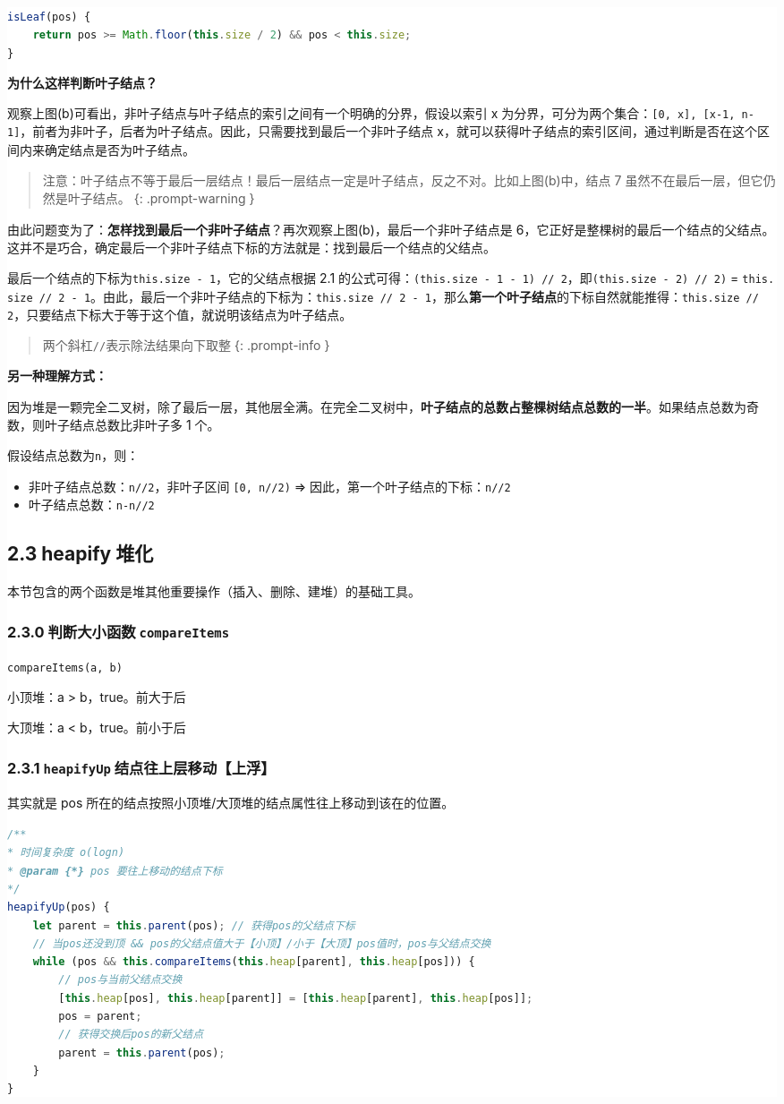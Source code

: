 ```javascript
isLeaf(pos) {
    return pos >= Math.floor(this.size / 2) && pos < this.size;
}
```

**为什么这样判断叶子结点？**

观察上图(b)可看出，非叶子结点与叶子结点的索引之间有一个明确的分界，假设以索引 x 为分界，可分为两个集合：`[0, x], [x-1, n-1]`，前者为非叶子，后者为叶子结点。因此，只需要找到最后一个非叶子结点 x，就可以获得叶子结点的索引区间，通过判断是否在这个区间内来确定结点是否为叶子结点。

> 注意：叶子结点不等于最后一层结点！最后一层结点一定是叶子结点，反之不对。比如上图(b)中，结点 7 虽然不在最后一层，但它仍然是叶子结点。
{: .prompt-warning }

由此问题变为了：**怎样找到最后一个非叶子结点**？再次观察上图(b)，最后一个非叶子结点是 6，它正好是整棵树的最后一个结点的父结点。这并不是巧合，确定最后一个非叶子结点下标的方法就是：找到最后一个结点的父结点。

最后一个结点的下标为`this.size - 1`，它的父结点根据 2.1 的公式可得：`(this.size - 1 - 1) // 2`，即`(this.size - 2) // 2)` = `this.size // 2 - 1`。由此，最后一个非叶子结点的下标为：`this.size // 2 - 1`，那么**第一个叶子结点**的下标自然就能推得：`this.size // 2`，只要结点下标大于等于这个值，就说明该结点为叶子结点。

> 两个斜杠`//`表示除法结果向下取整
{: .prompt-info }

**另一种理解方式：**

因为堆是一颗完全二叉树，除了最后一层，其他层全满。在完全二叉树中，**叶子结点的总数占整棵树结点总数的一半**。如果结点总数为奇数，则叶子结点总数比非叶子多 1 个。

假设结点总数为`n`，则：

- 非叶子结点总数：`n//2`，非叶子区间 `[0, n//2)` => 因此，第一个叶子结点的下标：`n//2`
- 叶子结点总数：`n-n//2`

## 2.3 heapify 堆化

本节包含的两个函数是堆其他重要操作（插入、删除、建堆）的基础工具。

### 2.3.0 判断大小函数 `compareItems`

`compareItems(a, b)`

小顶堆：a > b，true。前大于后

大顶堆：a < b，true。前小于后

### 2.3.1 `heapifyUp` 结点往上层移动【上浮】

其实就是 pos 所在的结点按照小顶堆/大顶堆的结点属性往上移动到该在的位置。

```javascript
/**
* 时间复杂度 o(logn)
* @param {*} pos 要往上移动的结点下标
*/
heapifyUp(pos) {
    let parent = this.parent(pos); // 获得pos的父结点下标
    // 当pos还没到顶 && pos的父结点值大于【小顶】/小于【大顶】pos值时，pos与父结点交换
    while (pos && this.compareItems(this.heap[parent], this.heap[pos])) {
        // pos与当前父结点交换
        [this.heap[pos], this.heap[parent]] = [this.heap[parent], this.heap[pos]];
        pos = parent;
        // 获得交换后pos的新父结点
        parent = this.parent(pos);
    }
}
```
